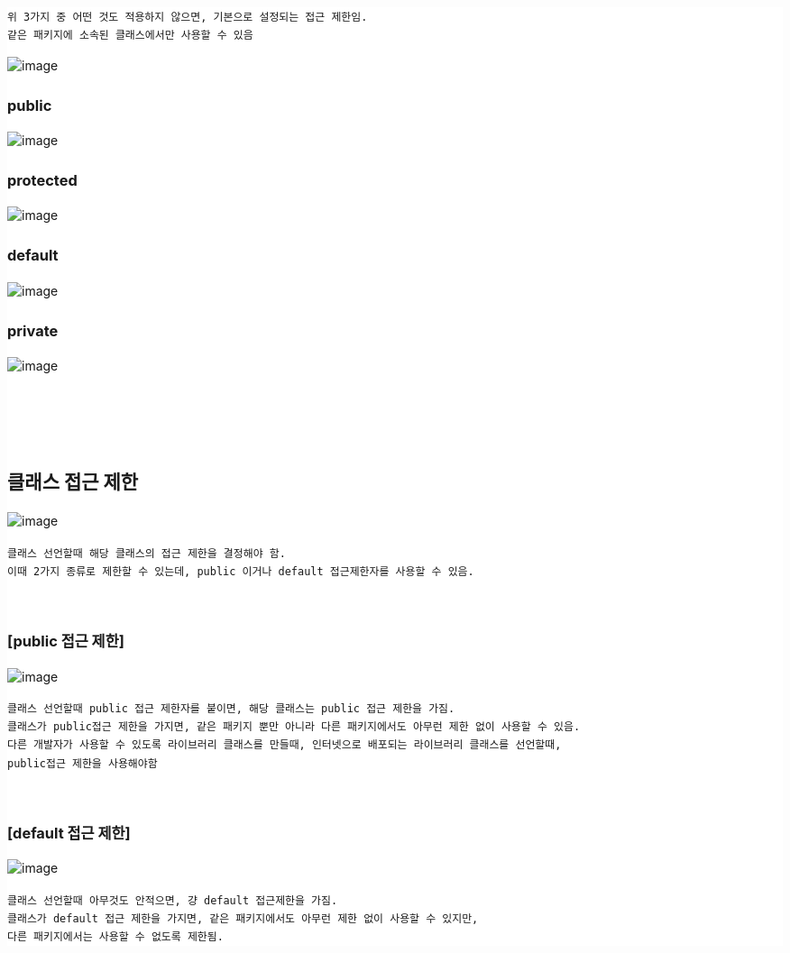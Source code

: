 ```
위 3가지 중 어떤 것도 적용하지 않으면, 기본으로 설정되는 접근 제한임.
같은 패키지에 소속된 클래스에서만 사용할 수 있음
```
![image](https://github.com/jiyeonnnny/Computer-Science/assets/139419091/c5c034f7-ff24-4573-a7e5-640f853e81ea)   
### public
![image](https://github.com/jiyeonnnny/Computer-Science/assets/139419091/0ce57188-1e7b-45af-aa94-f171a96817b9)   
### protected
![image](https://github.com/jiyeonnnny/Computer-Science/assets/139419091/738ceac1-8233-4fd2-9975-34d0f04932e2)   
### default
![image](https://github.com/jiyeonnnny/Computer-Science/assets/139419091/78d95689-69f7-4bb5-aa0c-2f0e74d821a7)   
### private
![image](https://github.com/jiyeonnnny/Computer-Science/assets/139419091/b7c7788d-1bb7-428c-b4c3-1595943735fb)   

<br>
<br>
<br>

## 클래스 접근 제한
![image](https://github.com/jiyeonnnny/Computer-Science/assets/139419091/387af9e2-aacb-4eb9-bf03-ca7fad7e3cc4)   
```
클래스 선언할때 해당 클래스의 접근 제한을 결정해야 함.
이때 2가지 종류로 제한할 수 있는데, public 이거나 default 접근제한자를 사용할 수 있음.
```

<br>

### [public 접근 제한]
![image](https://github.com/jiyeonnnny/Computer-Science/assets/139419091/8eccec3d-3603-4b67-9671-578322727d55)   
```
클래스 선언할때 public 접근 제한자를 붙이면, 해당 클래스는 public 접근 제한을 가짐.
클래스가 public접근 제한을 가지면, 같은 패키지 뿐만 아니라 다른 패키지에서도 아무런 제한 없이 사용할 수 있음.
다른 개발자가 사용할 수 있도록 라이브러리 클래스를 만들때, 인터넷으로 배포되는 라이브러리 클래스를 선언할때,
public접근 제한을 사용해야함
```

<br>

### [default 접근 제한]
![image](https://github.com/jiyeonnnny/Computer-Science/assets/139419091/af9cbcb8-a739-4481-b988-fb168645fb8d)
```
클래스 선언할때 아무것도 안적으면, 걍 default 접근제한을 가짐.
클래스가 default 접근 제한을 가지면, 같은 패키지에서도 아무런 제한 없이 사용할 수 있지만,
다른 패키지에서는 사용할 수 없도록 제한됨.
```
